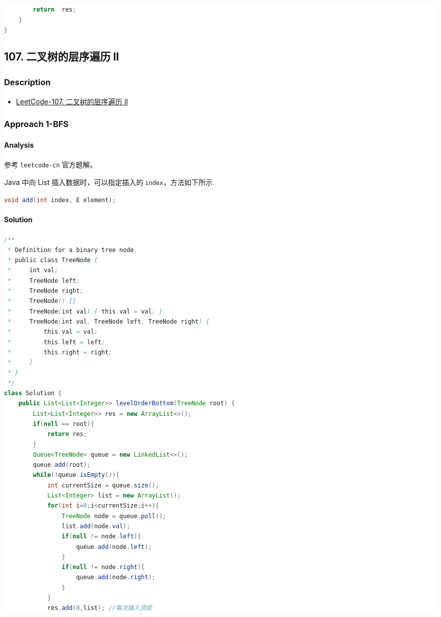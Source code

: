 ```java
        return  res;
    }
}
```



## 107. 二叉树的层序遍历 II
### Description
* [LeetCode-107. 二叉树的层序遍历 II](https://leetcode-cn.com/problems/binary-tree-level-order-traversal-ii/)

### Approach 1-BFS
#### Analysis

参考 `leetcode-cn` 官方题解。


Java 中向 List 插入数据时，可以指定插入的 `index`，方法如下所示

```java
void add(int index, E element);
```


#### Solution


```java
/**
 * Definition for a binary tree node.
 * public class TreeNode {
 *     int val;
 *     TreeNode left;
 *     TreeNode right;
 *     TreeNode() {}
 *     TreeNode(int val) { this.val = val; }
 *     TreeNode(int val, TreeNode left, TreeNode right) {
 *         this.val = val;
 *         this.left = left;
 *         this.right = right;
 *     }
 * }
 */
class Solution {
    public List<List<Integer>> levelOrderBottom(TreeNode root) {
        List<List<Integer>> res = new ArrayList<>();
        if(null == root){
            return res;
        }
        Queue<TreeNode> queue = new LinkedList<>();
        queue.add(root);
        while(!queue.isEmpty()){
            int currentSize = queue.size();
            List<Integer> list = new ArrayList();
            for(int i=0;i<currentSize;i++){
                TreeNode node = queue.poll();
                list.add(node.val);
                if(null != node.left){
                    queue.add(node.left);
                }
                if(null != node.right){
                    queue.add(node.right);
                }
            }
            res.add(0,list); //每次插入顶部
```